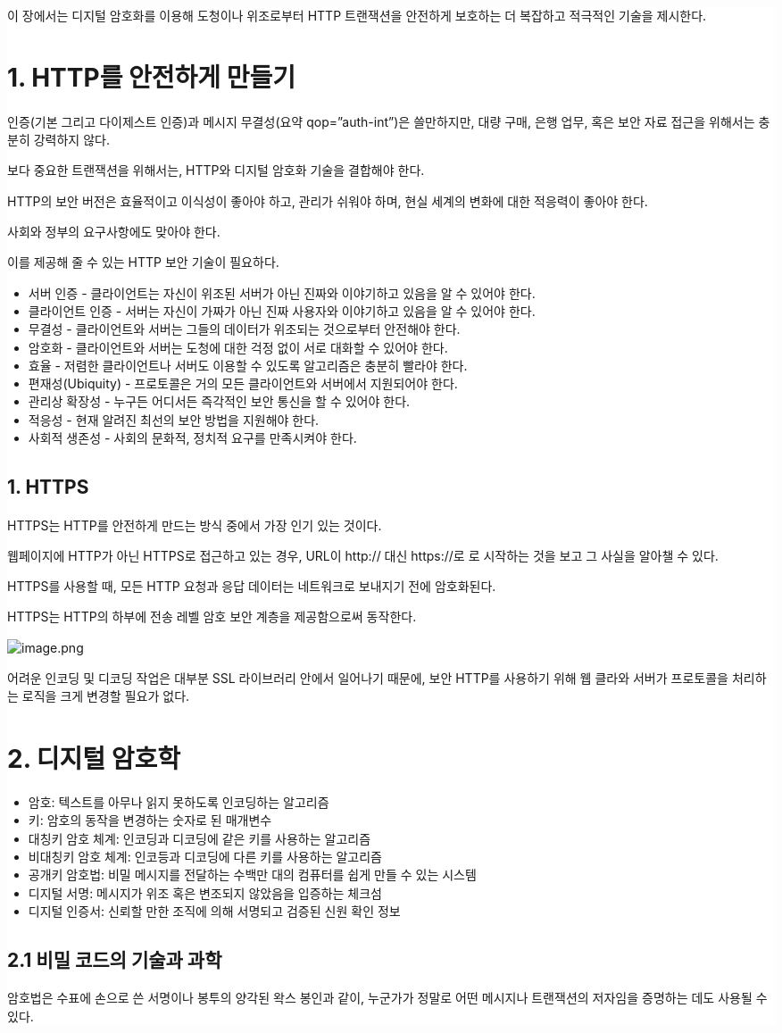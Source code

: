 이 장에서는 디지털 암호화를 이용해 도청이나 위조로부터 HTTP 트랜잭션을 안전하게 보호하는 더 복잡하고 적극적인 기술을 제시한다.

# 1. HTTP를 안전하게 만들기

인증(기본 그리고 다이제스트 인증)과 메시지 무결성(요약 qop=”auth-int”)은 쓸만하지만, 대량 구매, 은행 업무, 혹은 보안 자료 접근을 위해서는 충분히 강력하지 않다.

보다 중요한 트랜잭션을 위해서는, HTTP와 디지털 암호화 기술을 결합해야 한다.

HTTP의 보안 버전은 효율적이고 이식성이 좋아야 하고, 관리가 쉬워야 하며, 현실 세계의 변화에 대한 적응력이 좋아야 한다.

사회와 정부의 요구사항에도 맞아야 한다.

이를 제공해 줄 수 있는 HTTP 보안 기술이 필요하다.

- 서버 인증 - 클라이언트는 자신이 위조된 서버가 아닌 진짜와 이야기하고 있음을 알 수 있어야 한다.
- 클라이언트 인증 - 서버는 자신이 가짜가 아닌 진짜 사용자와 이야기하고 있음을 알 수 있어야 한다.
- 무결성 - 클라이언트와 서버는 그들의 데이터가 위조되는 것으로부터 안전해야 한다.
- 암호화 - 클라이언트와 서버는 도청에 대한 걱정 없이 서로 대화할 수 있어야 한다.
- 효율 - 저렴한 클라이언트나 서버도 이용할 수 있도록 알고리즘은 충분히 빨라야 한다.
- 편재성(Ubiquity) - 프로토콜은 거의 모든 클라이언트와 서버에서 지원되어야 한다.
- 관리상 확장성 - 누구든 어디서든 즉각적인 보안 통신을 할 수 있어야 한다.
- 적응성 - 현재 알려진 최선의 보안 방법을 지원해야 한다.
- 사회적 생존성  - 사회의 문화적, 정치적 요구를 만족시켜야 한다.

## 1. HTTPS

HTTPS는 HTTP를 안전하게 만드는 방식 중에서 가장 인기 있는 것이다.

웹페이지에 HTTP가 아닌 HTTPS로 접근하고 있는 경우, URL이 http:// 대신 https://로 로 시작하는 것을 보고 그 사실을 알아챌 수 있다.

HTTPS를 사용할 때, 모든 HTTP 요청과 응답 데이터는 네트워크로 보내지기 전에 암호화된다.

HTTPS는 HTTP의 하부에 전송 레벨 암호 보안 계층을 제공함으로써 동작한다.

![image.png](attachment:cde6d78f-a83f-43d8-ad78-6b27d5a25ff5:image.png)

어려운 인코딩 및 디코딩 작업은 대부분 SSL 라이브러리 안에서 일어나기 때문에, 보안 HTTP를 사용하기 위해 웹 클라와 서버가 프로토콜을 처리하는 로직을 크게 변경할 필요가 없다.

# 2. 디지털 암호학

- 암호: 텍스트를 아무나 읽지 못하도록 인코딩하는 알고리즘
- 키: 암호의 동작을 변경하는 숫자로 된 매개변수
- 대칭키 암호 체계: 인코딩과 디코딩에 같은 키를 사용하는 알고리즘
- 비대칭키 암호 체계: 인코등과 디코딩에 다른 키를 사용하는 알고리즘
- 공개키 암호법: 비밀 메시지를 전달하는 수백만 대의 컴퓨터를 쉽게 만들 수 있는 시스템
- 디지털 서명: 메시지가 위조 혹은 변조되지 않았음을 입증하는 체크섬
- 디지털 인증서: 신뢰할 만한 조직에 의해 서명되고 검증된 신원 확인 정보

## 2.1 비밀 코드의 기술과 과학

암호법은 수표에 손으로 쓴 서명이나 봉투의 양각된 왁스 봉인과 같이, 누군가가 정말로 어떤 메시지나 트랜잭션의 저자임을 증명하는 데도 사용될 수 있다.
